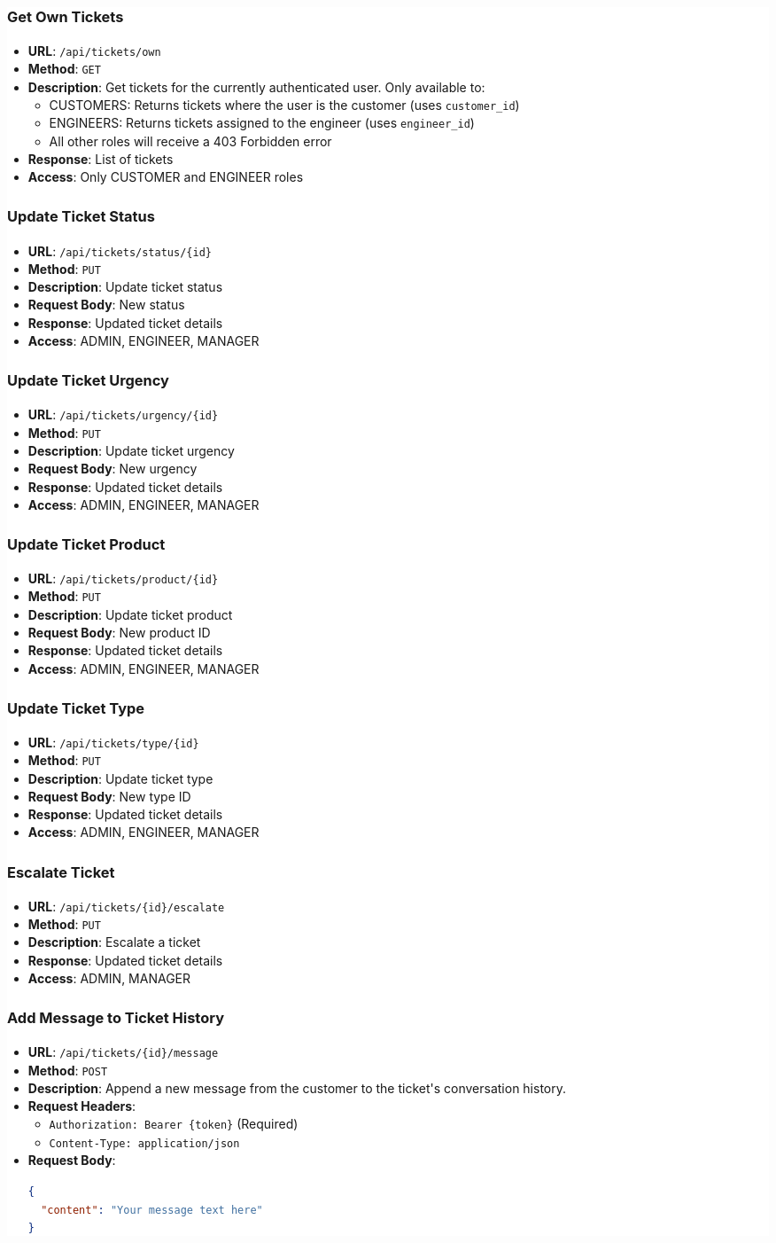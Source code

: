 ### Get Own Tickets
- **URL**: `/api/tickets/own`
- **Method**: `GET`
- **Description**: Get tickets for the currently authenticated user. Only available to:
  - CUSTOMERS: Returns tickets where the user is the customer (uses `customer_id`)
  - ENGINEERS: Returns tickets assigned to the engineer (uses `engineer_id`)
  - All other roles will receive a 403 Forbidden error
- **Response**: List of tickets
- **Access**: Only CUSTOMER and ENGINEER roles

### Update Ticket Status
- **URL**: `/api/tickets/status/{id}`
- **Method**: `PUT`
- **Description**: Update ticket status
- **Request Body**: New status
- **Response**: Updated ticket details
- **Access**: ADMIN, ENGINEER, MANAGER

### Update Ticket Urgency
- **URL**: `/api/tickets/urgency/{id}`
- **Method**: `PUT`
- **Description**: Update ticket urgency
- **Request Body**: New urgency
- **Response**: Updated ticket details
- **Access**: ADMIN, ENGINEER, MANAGER

### Update Ticket Product
- **URL**: `/api/tickets/product/{id}`
- **Method**: `PUT`
- **Description**: Update ticket product
- **Request Body**: New product ID
- **Response**: Updated ticket details
- **Access**: ADMIN, ENGINEER, MANAGER

### Update Ticket Type
- **URL**: `/api/tickets/type/{id}`
- **Method**: `PUT`
- **Description**: Update ticket type
- **Request Body**: New type ID
- **Response**: Updated ticket details
- **Access**: ADMIN, ENGINEER, MANAGER

### Escalate Ticket
- **URL**: `/api/tickets/{id}/escalate`
- **Method**: `PUT`
- **Description**: Escalate a ticket
- **Response**: Updated ticket details
- **Access**: ADMIN, MANAGER

### Add Message to Ticket History
- **URL**: `/api/tickets/{id}/message`
- **Method**: `POST`
- **Description**: Append a new message from the customer to the ticket's conversation history.
- **Request Headers**:
  - `Authorization: Bearer {token}` (Required)
  - `Content-Type: application/json`
- **Request Body**:
  ```json
  {
    "content": "Your message text here"
  }
  ```